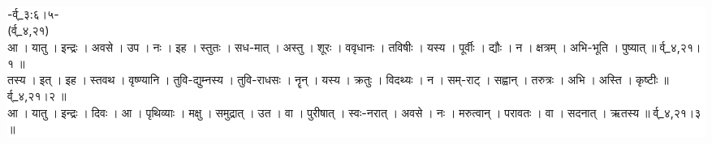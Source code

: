 -र्व्_३:६।५-  
(र्व्_४,२१)  
आ । यातु । इन्द्रः । अवसे । उप । नः । इह । स्तुतः । सध-मात् । अस्तु । शूरः । ववृधानः । तविषीः । यस्य । पूर्वीः । द्यौः । न । क्षत्रम् । अभि-भूति । पुष्यात् ॥ र्व्_४,२१।१ ॥  
तस्य । इत् । इह । स्तवथ । वृष्ण्यानि । तुवि-द्युम्नस्य । तुवि-राधसः । नॄन् । यस्य । क्रतुः । विदथ्यः । न । सम्-राट् । सह्वान् । तरुत्रः । अभि । अस्ति । कृष्टीः ॥ र्व्_४,२१।२ ॥  
आ । यातु । इन्द्रः । दिवः । आ । पृथिव्याः । मक्षु । समुद्रात् । उत । वा । पुरीषात् । स्वः-नरात् । अवसे । नः । मरुत्वान् । परावतः । वा । सदनात् । ऋतस्य ॥ र्व्_४,२१।३ ॥  

